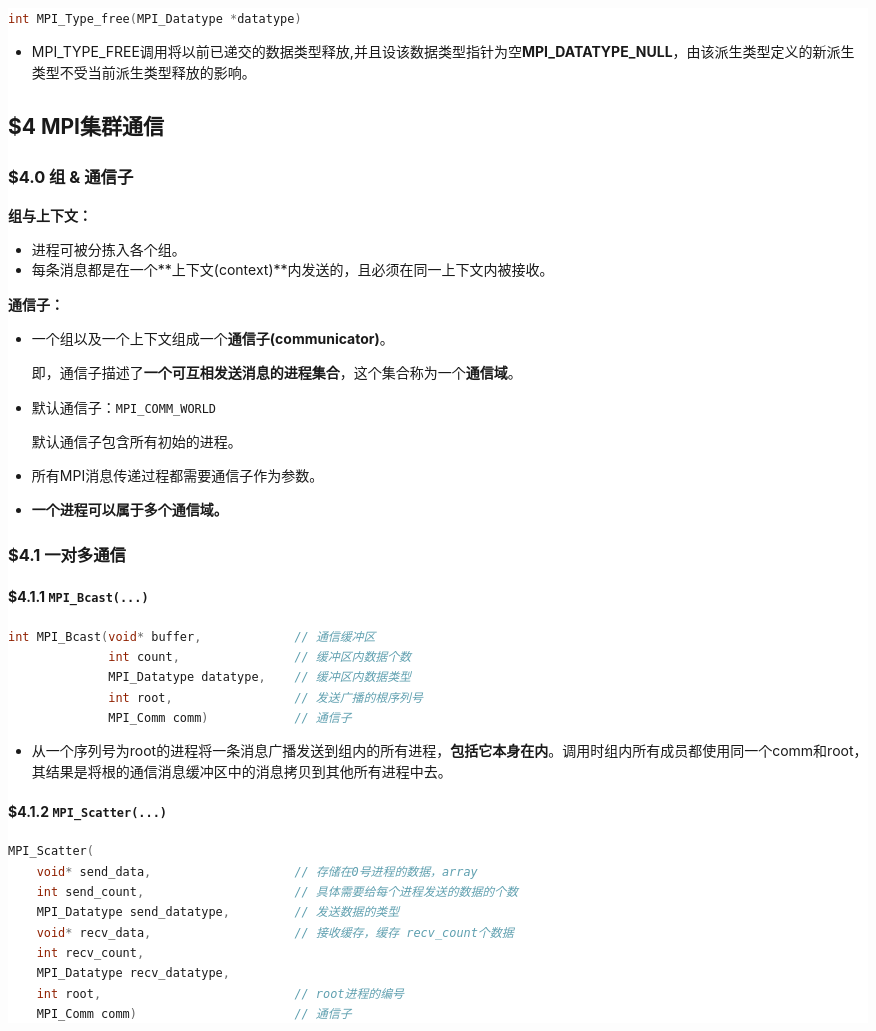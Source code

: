 ```cpp
int MPI_Type_free(MPI_Datatype *datatype)
```

* MPI_TYPE_FREE调用将以前已递交的数据类型释放,并且设该数据类型指针为空**MPI_DATATYPE_NULL**，由该派生类型定义的新派生类型不受当前派生类型释放的影响。



## **$4 MPI集群通信**

### $4.0 组 & 通信子

**组与上下文：**

- 进程可被分拣入各个组。
- 每条消息都是在一个**上下文(context)**内发送的，且必须在同一上下文内被接收。

**通信子：**

- 一个组以及一个上下文组成一个**通信子(communicator)**。

  即，通信子描述了**一个可互相发送消息的进程集合**，这个集合称为一个**通信域**。

- 默认通信子：`MPI_COMM_WORLD`

  默认通信子包含所有初始的进程。

- 所有MPI消息传递过程都需要通信子作为参数。

- **一个进程可以属于多个通信域。**

### $4.1 一对多通信

#### $4.1.1 `MPI_Bcast(...)`

```cpp
int MPI_Bcast(void* buffer,				// 通信缓冲区
              int count,				// 缓冲区内数据个数
              MPI_Datatype datatype,	// 缓冲区内数据类型
              int root, 				// 发送广播的根序列号
              MPI_Comm comm)			// 通信子
```

* 从一个序列号为root的进程将一条消息广播发送到组内的所有进程，**包括它本身在内**。调用时组内所有成员都使用同一个comm和root，其结果是将根的通信消息缓冲区中的消息拷贝到其他所有进程中去。

#### $4.1.2 `MPI_Scatter(...)`

```cpp
MPI_Scatter(
    void* send_data,					// 存储在0号进程的数据，array
    int send_count,						// 具体需要给每个进程发送的数据的个数
    MPI_Datatype send_datatype,			// 发送数据的类型
    void* recv_data,					// 接收缓存，缓存 recv_count个数据
    int recv_count,
    MPI_Datatype recv_datatype,
    int root,							// root进程的编号
    MPI_Comm comm)						// 通信子
```
